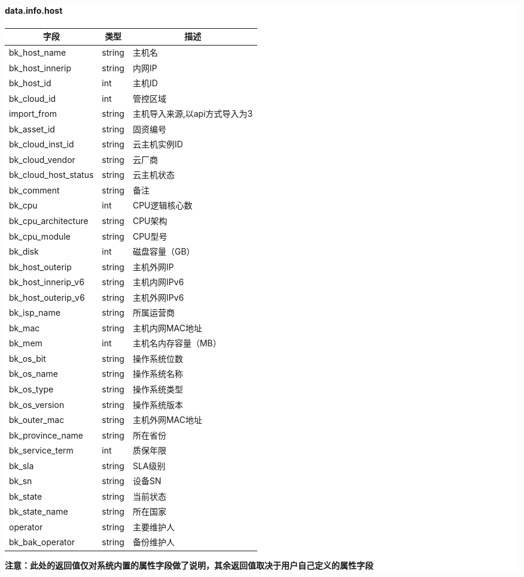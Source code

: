 #### data.info.host
| 字段      | 类型      | 描述      |
|-----------|-----------|-----------|
| bk_host_name         | string | 主机名               |    
| bk_host_innerip      | string | 内网IP              |                                 
| bk_host_id           | int    | 主机ID              |                                 
| bk_cloud_id          | int    | 管控区域               |  
| import_from          | string | 主机导入来源,以api方式导入为3 |
| bk_asset_id          | string | 固资编号              |
| bk_cloud_inst_id     | string | 云主机实例ID           |
| bk_cloud_vendor      | string | 云厂商               |
| bk_cloud_host_status | string | 云主机状态             |
| bk_comment           | string | 备注                |
| bk_cpu               | int    | CPU逻辑核心数          |
| bk_cpu_architecture  | string | CPU架构             |
| bk_cpu_module        | string | CPU型号             |
| bk_disk              | int    | 磁盘容量（GB）          |
| bk_host_outerip      | string | 主机外网IP            |
| bk_host_innerip_v6   | string | 主机内网IPv6          |
| bk_host_outerip_v6   | string | 主机外网IPv6          |
| bk_isp_name          | string | 所属运营商             |
| bk_mac               | string | 主机内网MAC地址         |
| bk_mem               | int    | 主机名内存容量（MB）       |
| bk_os_bit            | string | 操作系统位数            |
| bk_os_name           | string | 操作系统名称            |
| bk_os_type           | string | 操作系统类型            |
| bk_os_version        | string | 操作系统版本            |
| bk_outer_mac         | string | 主机外网MAC地址         |
| bk_province_name     | string | 所在省份              |
| bk_service_term      | int    | 质保年限              |
| bk_sla               | string | SLA级别             |
| bk_sn                | string | 设备SN              |
| bk_state             | string | 当前状态              |
| bk_state_name        | string | 所在国家              |
| operator             | string | 主要维护人             |
| bk_bak_operator      | string | 备份维护人             |
**注意：此处的返回值仅对系统内置的属性字段做了说明，其余返回值取决于用户自己定义的属性字段**

